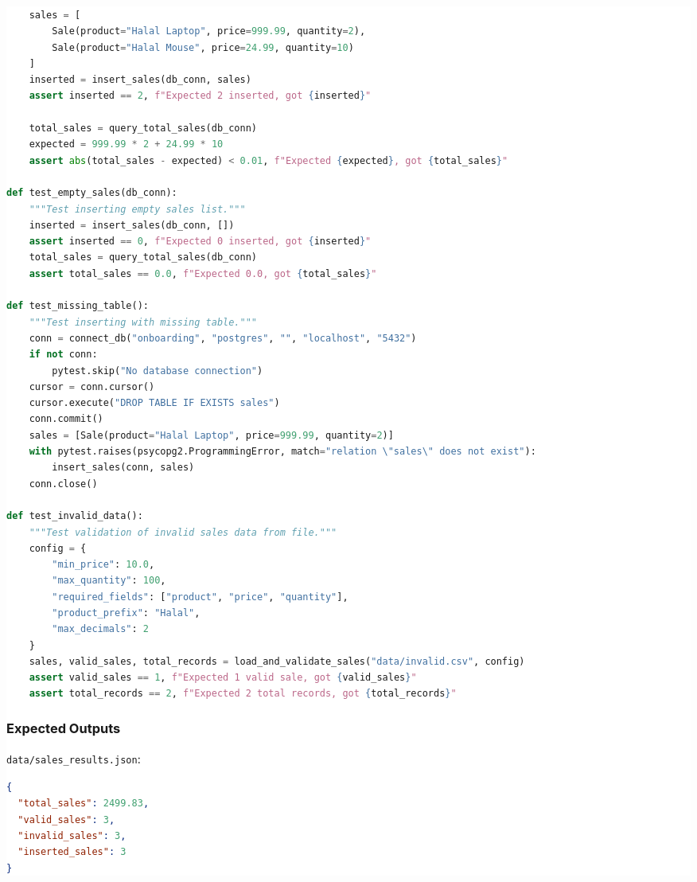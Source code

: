 ```python
    sales = [
        Sale(product="Halal Laptop", price=999.99, quantity=2),
        Sale(product="Halal Mouse", price=24.99, quantity=10)
    ]
    inserted = insert_sales(db_conn, sales)
    assert inserted == 2, f"Expected 2 inserted, got {inserted}"

    total_sales = query_total_sales(db_conn)
    expected = 999.99 * 2 + 24.99 * 10
    assert abs(total_sales - expected) < 0.01, f"Expected {expected}, got {total_sales}"

def test_empty_sales(db_conn):
    """Test inserting empty sales list."""
    inserted = insert_sales(db_conn, [])
    assert inserted == 0, f"Expected 0 inserted, got {inserted}"
    total_sales = query_total_sales(db_conn)
    assert total_sales == 0.0, f"Expected 0.0, got {total_sales}"

def test_missing_table():
    """Test inserting with missing table."""
    conn = connect_db("onboarding", "postgres", "", "localhost", "5432")
    if not conn:
        pytest.skip("No database connection")
    cursor = conn.cursor()
    cursor.execute("DROP TABLE IF EXISTS sales")
    conn.commit()
    sales = [Sale(product="Halal Laptop", price=999.99, quantity=2)]
    with pytest.raises(psycopg2.ProgrammingError, match="relation \"sales\" does not exist"):
        insert_sales(conn, sales)
    conn.close()

def test_invalid_data():
    """Test validation of invalid sales data from file."""
    config = {
        "min_price": 10.0,
        "max_quantity": 100,
        "required_fields": ["product", "price", "quantity"],
        "product_prefix": "Halal",
        "max_decimals": 2
    }
    sales, valid_sales, total_records = load_and_validate_sales("data/invalid.csv", config)
    assert valid_sales == 1, f"Expected 1 valid sale, got {valid_sales}"
    assert total_records == 2, f"Expected 2 total records, got {total_records}"
```

### Expected Outputs

`data/sales_results.json`:

```json
{
  "total_sales": 2499.83,
  "valid_sales": 3,
  "invalid_sales": 3,
  "inserted_sales": 3
}
```

